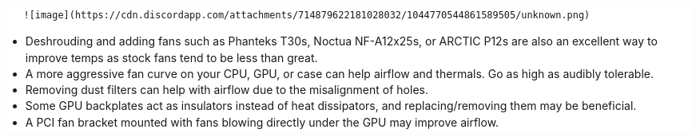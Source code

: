        ![image](https://cdn.discordapp.com/attachments/714879622181028032/1044770544861589505/unknown.png)
   * Deshrouding and adding fans such as Phanteks T30s, Noctua NF-A12x25s, or ARCTIC P12s are also an excellent way to improve temps as stock fans tend to be less than great.
   * A more aggressive fan curve on your CPU, GPU, or case can help airflow and thermals. Go as high as audibly tolerable.
   * Removing dust filters can help with airflow due to the misalignment of holes.
   * Some GPU backplates act as insulators instead of heat dissipators, and replacing/removing them may be beneficial.
   * A PCI fan bracket mounted with fans blowing directly under the GPU may improve airflow.
